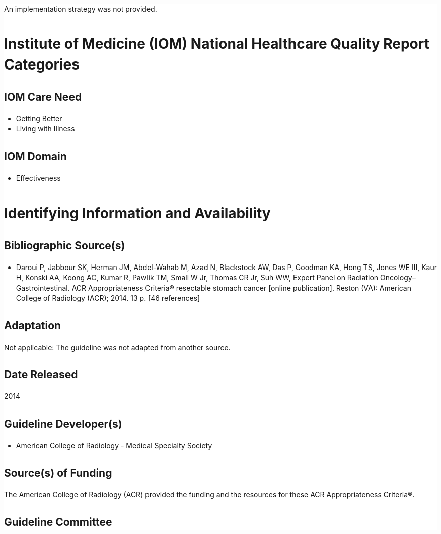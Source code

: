 

An implementation strategy was not provided.

# Institute of Medicine (IOM) National Healthcare Quality Report Categories

## IOM Care Need

- Getting Better
- Living with Illness

## IOM Domain

- Effectiveness

# Identifying Information and Availability

## Bibliographic Source(s)

- Daroui P, Jabbour SK, Herman JM, Abdel-Wahab M, Azad N, Blackstock AW, Das P, Goodman KA, Hong TS, Jones WE III, Kaur H, Konski AA, Koong AC, Kumar R, Pawlik TM, Small W Jr, Thomas CR Jr, Suh WW, Expert Panel on Radiation Oncology–Gastrointestinal. ACR Appropriateness Criteria® resectable stomach cancer [online publication]. Reston (VA): American College of Radiology (ACR); 2014. 13 p. [46 references]

## Adaptation



Not applicable: The guideline was not adapted from another source.

## Date Released

2014

## Guideline Developer(s)

- American College of Radiology - Medical Specialty Society

## Source(s) of Funding



The American College of Radiology (ACR) provided the funding and the resources for these ACR Appropriateness Criteria®.

## Guideline Committee

